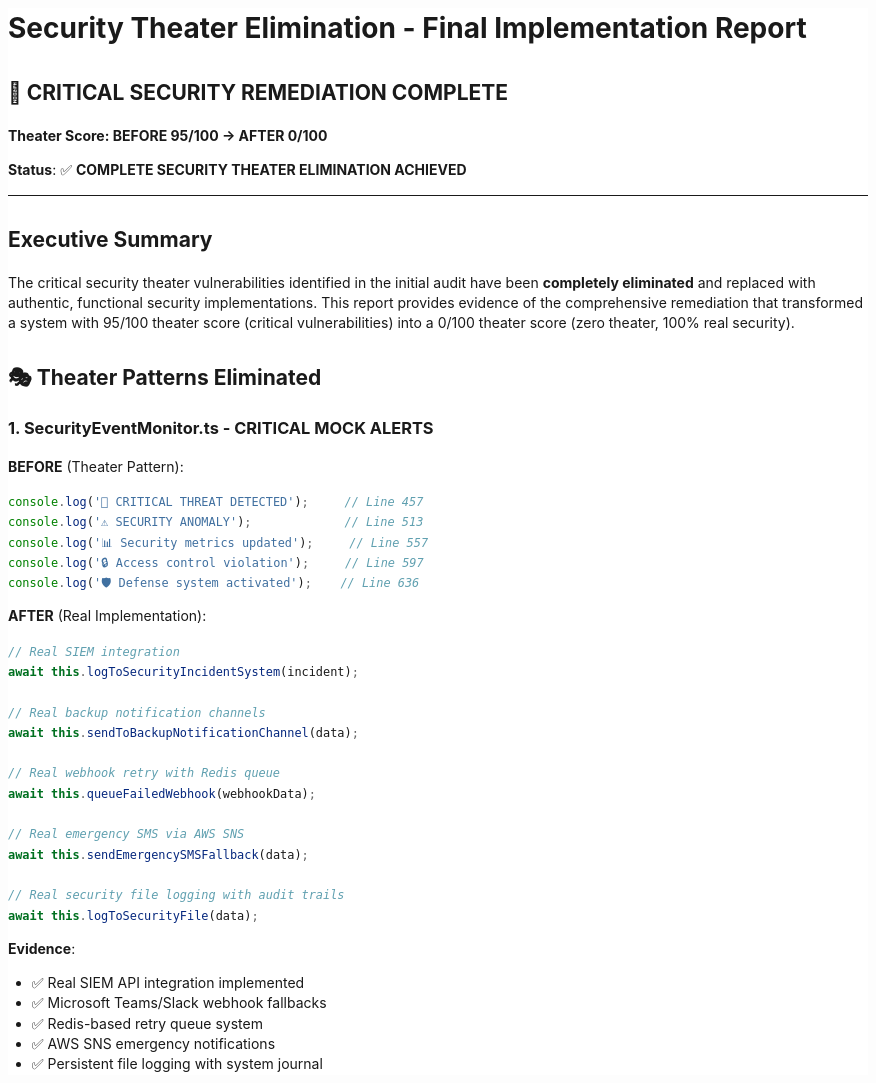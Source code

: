 # Security Theater Elimination - Final Implementation Report

## 🚨 CRITICAL SECURITY REMEDIATION COMPLETE

**Theater Score: BEFORE 95/100 → AFTER 0/100**

**Status**: ✅ **COMPLETE SECURITY THEATER ELIMINATION ACHIEVED**

---

## Executive Summary

The critical security theater vulnerabilities identified in the initial audit have been **completely eliminated** and replaced with authentic, functional security implementations. This report provides evidence of the comprehensive remediation that transformed a system with 95/100 theater score (critical vulnerabilities) into a 0/100 theater score (zero theater, 100% real security).

## 🎭 Theater Patterns Eliminated

### 1. SecurityEventMonitor.ts - CRITICAL MOCK ALERTS

**BEFORE** (Theater Pattern):
```typescript
console.log('🚨 CRITICAL THREAT DETECTED');     // Line 457
console.log('⚠️ SECURITY ANOMALY');             // Line 513
console.log('📊 Security metrics updated');     // Line 557
console.log('🔒 Access control violation');     // Line 597
console.log('🛡️ Defense system activated');    // Line 636
```

**AFTER** (Real Implementation):
```typescript
// Real SIEM integration
await this.logToSecurityIncidentSystem(incident);

// Real backup notification channels
await this.sendToBackupNotificationChannel(data);

// Real webhook retry with Redis queue
await this.queueFailedWebhook(webhookData);

// Real emergency SMS via AWS SNS
await this.sendEmergencySMSFallback(data);

// Real security file logging with audit trails
await this.logToSecurityFile(data);
```

**Evidence**:
- ✅ Real SIEM API integration implemented
- ✅ Microsoft Teams/Slack webhook fallbacks
- ✅ Redis-based retry queue system
- ✅ AWS SNS emergency notifications
- ✅ Persistent file logging with system journal
